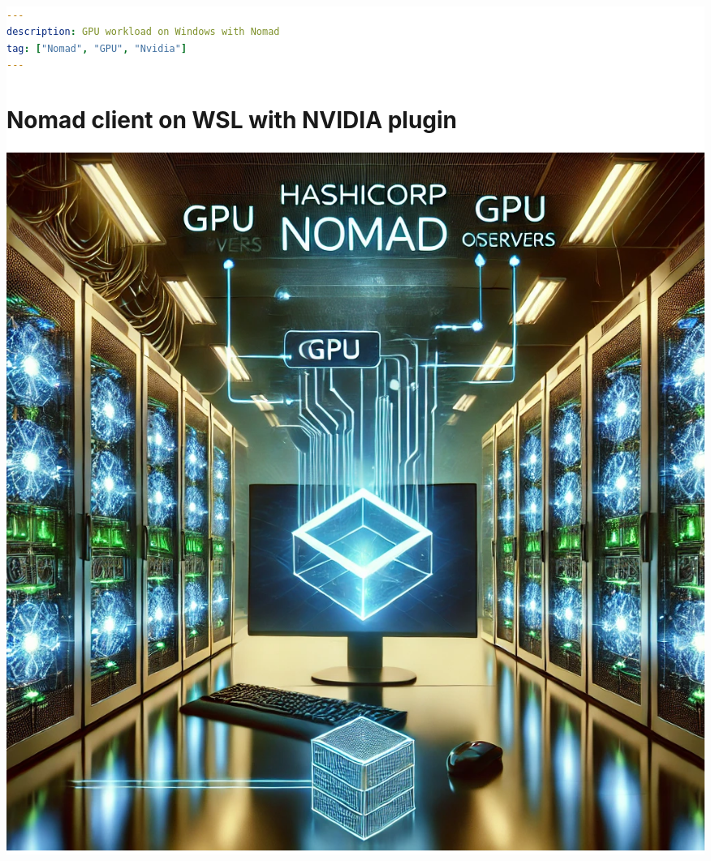 ```yaml
---
description: GPU workload on Windows with Nomad
tag: ["Nomad", "GPU", "Nvidia"]
---
```


# Nomad client on WSL with NVIDIA plugin

![Nomad-GPU](./image/dalle-nomad-gpu.webp)
